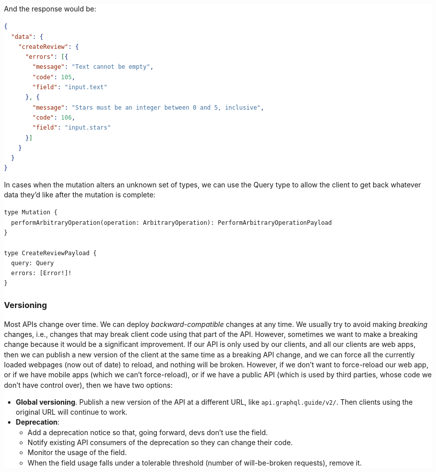 And the response would be:

```json
{
  "data": {
    "createReview": {
      "errors": [{
        "message": "Text cannot be empty",
        "code": 105,
        "field": "input.text"
      }, {
        "message": "Stars must be an integer between 0 and 5, inclusive",
        "code": 106,
        "field": "input.stars"
      }]
    }
  }
}
```

In cases when the mutation alters an unknown set of types, we can use the Query type to allow the client to get back whatever data they’d like after the mutation is complete:

```gql
type Mutation {
  performArbitraryOperation(operation: ArbitraryOperation): PerformArbitraryOperationPayload
}

type CreateReviewPayload {
  query: Query
  errors: [Error!]!
}
```

### Versioning

Most APIs change over time. We can deploy *backward-compatible* changes at any time. We usually try to avoid making *breaking* changes, i.e., changes that may break client code using that part of the API. However, sometimes we want to make a breaking change because it would be a significant improvement. If our API is only used by our clients, and all our clients are web apps, then we can publish a new version of the client at the same time as a breaking API change, and we can force all the currently loaded webpages (now out of date) to reload, and nothing will be broken. However, if we don’t want to force-reload our web app, or if we have mobile apps (which we can’t force-reload), or if we have a public API (which is used by third parties, whose code we don’t have control over), then we have two options:

- **Global versioning**. Publish a new version of the API at a different URL, like `api.graphql.guide/v2/`. Then clients using the original URL will continue to work.
- **Deprecation**: 
  - Add a deprecation notice so that, going forward, devs don’t use the field.
  - Notify existing API consumers of the deprecation so they can change their code.
  - Monitor the usage of the field.
  - When the field usage falls under a tolerable threshold (number of will-be-broken requests), remove it.
